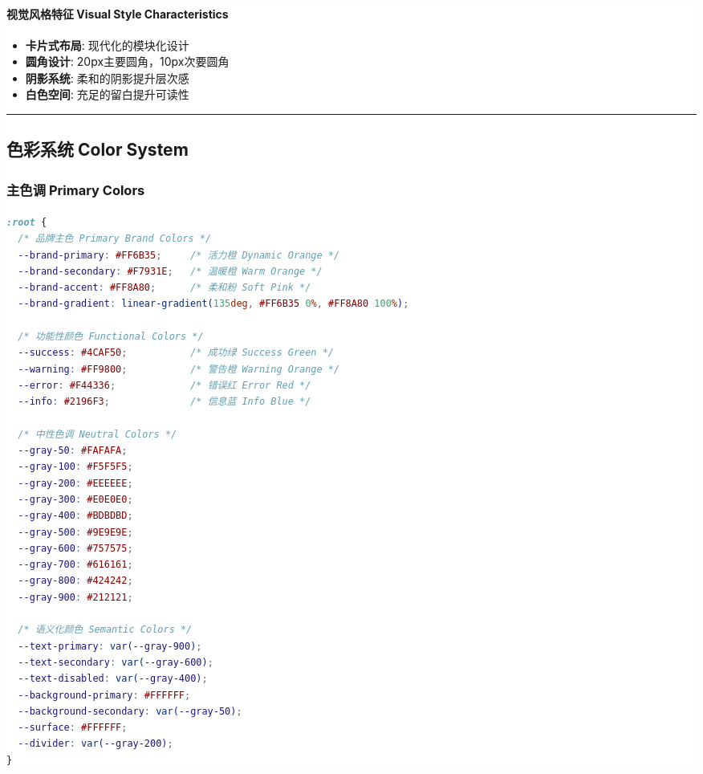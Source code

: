 ```css
```

#### 视觉风格特征 Visual Style Characteristics
- **卡片式布局**: 现代化的模块化设计
- **圆角设计**: 20px主要圆角，10px次要圆角
- **阴影系统**: 柔和的阴影提升层次感
- **白色空间**: 充足的留白提升可读性

---

## 色彩系统 Color System

### 主色调 Primary Colors

```css
:root {
  /* 品牌主色 Primary Brand Colors */
  --brand-primary: #FF6B35;     /* 活力橙 Dynamic Orange */
  --brand-secondary: #F7931E;   /* 温暖橙 Warm Orange */
  --brand-accent: #FF8A80;      /* 柔和粉 Soft Pink */
  --brand-gradient: linear-gradient(135deg, #FF6B35 0%, #FF8A80 100%);

  /* 功能性颜色 Functional Colors */
  --success: #4CAF50;           /* 成功绿 Success Green */
  --warning: #FF9800;           /* 警告橙 Warning Orange */
  --error: #F44336;             /* 错误红 Error Red */
  --info: #2196F3;              /* 信息蓝 Info Blue */

  /* 中性色调 Neutral Colors */
  --gray-50: #FAFAFA;
  --gray-100: #F5F5F5;
  --gray-200: #EEEEEE;
  --gray-300: #E0E0E0;
  --gray-400: #BDBDBD;
  --gray-500: #9E9E9E;
  --gray-600: #757575;
  --gray-700: #616161;
  --gray-800: #424242;
  --gray-900: #212121;

  /* 语义化颜色 Semantic Colors */
  --text-primary: var(--gray-900);
  --text-secondary: var(--gray-600);
  --text-disabled: var(--gray-400);
  --background-primary: #FFFFFF;
  --background-secondary: var(--gray-50);
  --surface: #FFFFFF;
  --divider: var(--gray-200);
}
```

